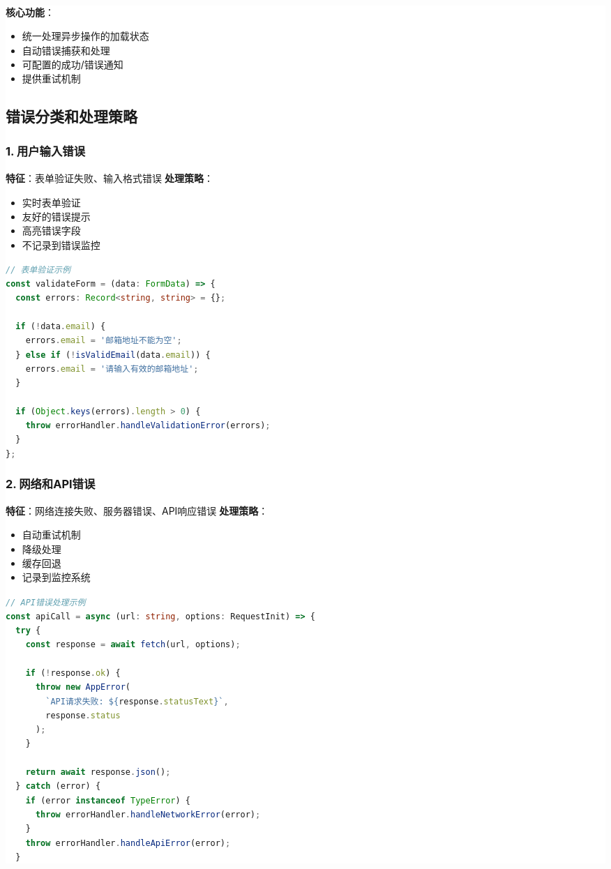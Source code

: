 **核心功能**：

- 统一处理异步操作的加载状态
- 自动错误捕获和处理
- 可配置的成功/错误通知
- 提供重试机制

## 错误分类和处理策略

### 1. 用户输入错误

**特征**：表单验证失败、输入格式错误
**处理策略**：

- 实时表单验证
- 友好的错误提示
- 高亮错误字段
- 不记录到错误监控

```typescript
// 表单验证示例
const validateForm = (data: FormData) => {
  const errors: Record<string, string> = {};

  if (!data.email) {
    errors.email = '邮箱地址不能为空';
  } else if (!isValidEmail(data.email)) {
    errors.email = '请输入有效的邮箱地址';
  }

  if (Object.keys(errors).length > 0) {
    throw errorHandler.handleValidationError(errors);
  }
};
```

### 2. 网络和API错误

**特征**：网络连接失败、服务器错误、API响应错误
**处理策略**：

- 自动重试机制
- 降级处理
- 缓存回退
- 记录到监控系统

```typescript
// API错误处理示例
const apiCall = async (url: string, options: RequestInit) => {
  try {
    const response = await fetch(url, options);

    if (!response.ok) {
      throw new AppError(
        `API请求失败: ${response.statusText}`,
        response.status
      );
    }

    return await response.json();
  } catch (error) {
    if (error instanceof TypeError) {
      throw errorHandler.handleNetworkError(error);
    }
    throw errorHandler.handleApiError(error);
  }
```